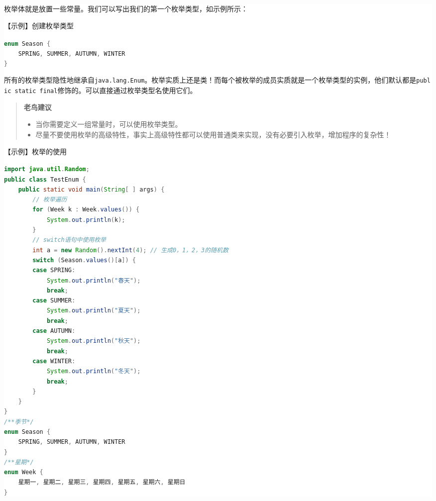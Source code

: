 枚举体就是放置一些常量。我们可以写出我们的第一个枚举类型，如示例所示：

【示例】创建枚举类型

```java
enum Season {
    SPRING, SUMMER, AUTUMN, WINTER 
}

```

所有的枚举类型隐性地继承自`java.lang.Enum`。枚举实质上还是类！而每个被枚举的成员实质就是一个枚举类型的实例，他们默认都是`public static final`修饰的。可以直接通过枚举类型名使用它们。

> **老鸟建议**
>
> - 当你需要定义一组常量时，可以使用枚举类型。
> - 尽量不要使用枚举的高级特性，事实上高级特性都可以使用普通类来实现，没有必要引入枚举，增加程序的复杂性！

【示例】枚举的使用

```java
import java.util.Random;
public class TestEnum {
    public static void main(String[ ] args) {
        // 枚举遍历
        for (Week k : Week.values()) {
            System.out.println(k);
        }
        // switch语句中使用枚举
        int a = new Random().nextInt(4); // 生成0，1，2，3的随机数
        switch (Season.values()[a]) {
        case SPRING:
            System.out.println("春天");
            break;
        case SUMMER:
            System.out.println("夏天");
            break;
        case AUTUMN:
            System.out.println("秋天");
            break;
        case WINTER:
            System.out.println("冬天");
            break;
        }
    }
}
/**季节*/
enum Season {
    SPRING, SUMMER, AUTUMN, WINTER
}
/**星期*/
enum Week {
    星期一, 星期二, 星期三, 星期四, 星期五, 星期六, 星期日
}

```


